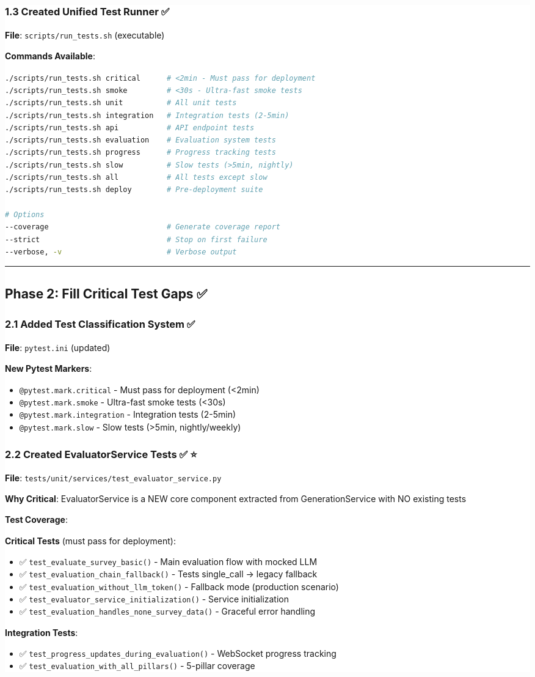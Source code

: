### 1.3 Created Unified Test Runner ✅

**File**: `scripts/run_tests.sh` (executable)

**Commands Available**:
```bash
./scripts/run_tests.sh critical      # <2min - Must pass for deployment
./scripts/run_tests.sh smoke         # <30s - Ultra-fast smoke tests
./scripts/run_tests.sh unit          # All unit tests
./scripts/run_tests.sh integration   # Integration tests (2-5min)
./scripts/run_tests.sh api           # API endpoint tests
./scripts/run_tests.sh evaluation    # Evaluation system tests
./scripts/run_tests.sh progress      # Progress tracking tests
./scripts/run_tests.sh slow          # Slow tests (>5min, nightly)
./scripts/run_tests.sh all           # All tests except slow
./scripts/run_tests.sh deploy        # Pre-deployment suite

# Options
--coverage                           # Generate coverage report
--strict                             # Stop on first failure
--verbose, -v                        # Verbose output
```

---

## Phase 2: Fill Critical Test Gaps ✅

### 2.1 Added Test Classification System ✅

**File**: `pytest.ini` (updated)

**New Pytest Markers**:
- `@pytest.mark.critical` - Must pass for deployment (<2min)
- `@pytest.mark.smoke` - Ultra-fast smoke tests (<30s)
- `@pytest.mark.integration` - Integration tests (2-5min)
- `@pytest.mark.slow` - Slow tests (>5min, nightly/weekly)

### 2.2 Created EvaluatorService Tests ✅ ⭐

**File**: `tests/unit/services/test_evaluator_service.py`

**Why Critical**: EvaluatorService is a NEW core component extracted from GenerationService with NO existing tests

**Test Coverage**:

**Critical Tests** (must pass for deployment):
- ✅ `test_evaluate_survey_basic()` - Main evaluation flow with mocked LLM
- ✅ `test_evaluation_chain_fallback()` - Tests single_call → legacy fallback
- ✅ `test_evaluation_without_llm_token()` - Fallback mode (production scenario)
- ✅ `test_evaluator_service_initialization()` - Service initialization
- ✅ `test_evaluation_handles_none_survey_data()` - Graceful error handling

**Integration Tests**:
- ✅ `test_progress_updates_during_evaluation()` - WebSocket progress tracking
- ✅ `test_evaluation_with_all_pillars()` - 5-pillar coverage
